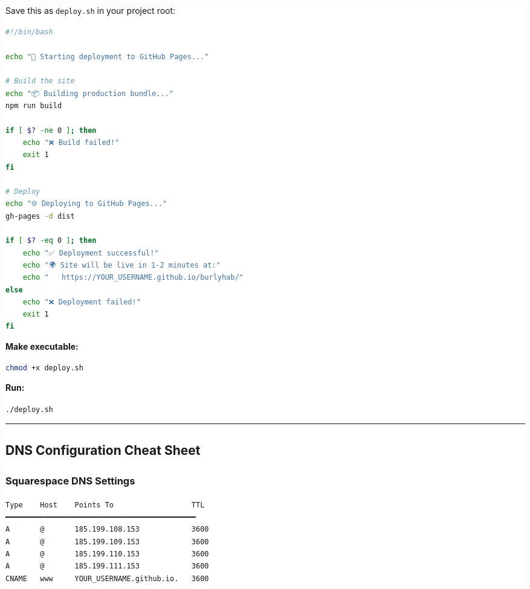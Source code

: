 Save this as `deploy.sh` in your project root:

```bash
#!/bin/bash

echo "🚀 Starting deployment to GitHub Pages..."

# Build the site
echo "📦 Building production bundle..."
npm run build

if [ $? -ne 0 ]; then
    echo "❌ Build failed!"
    exit 1
fi

# Deploy
echo "🌐 Deploying to GitHub Pages..."
gh-pages -d dist

if [ $? -eq 0 ]; then
    echo "✅ Deployment successful!"
    echo "🌍 Site will be live in 1-2 minutes at:"
    echo "   https://YOUR_USERNAME.github.io/burlyhab/"
else
    echo "❌ Deployment failed!"
    exit 1
fi
```

**Make executable:**
```bash
chmod +x deploy.sh
```

**Run:**
```bash
./deploy.sh
```

---

## DNS Configuration Cheat Sheet

### Squarespace DNS Settings

```
Type    Host    Points To                  TTL
━━━━━━━━━━━━━━━━━━━━━━━━━━━━━━━━━━━━━━━━━━━━
A       @       185.199.108.153            3600
A       @       185.199.109.153            3600
A       @       185.199.110.153            3600
A       @       185.199.111.153            3600
CNAME   www     YOUR_USERNAME.github.io.   3600
```
